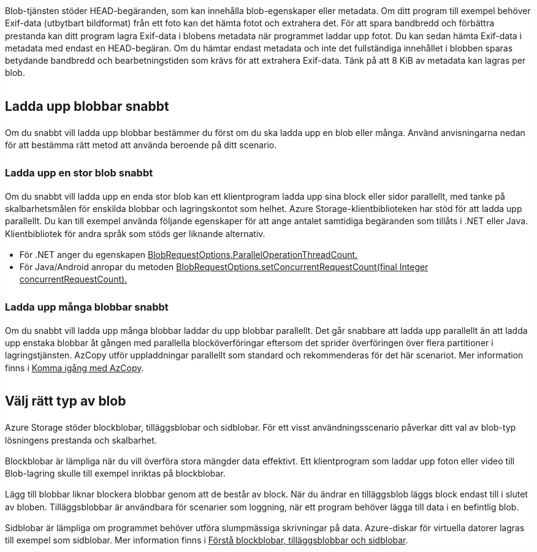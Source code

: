 Blob-tjänsten stöder HEAD-begäranden, som kan innehålla blob-egenskaper eller metadata. Om ditt program till exempel behöver Exif-data (utbytbart bildformat) från ett foto kan det hämta fotot och extrahera det. För att spara bandbredd och förbättra prestanda kan ditt program lagra Exif-data i blobens metadata när programmet laddar upp fotot. Du kan sedan hämta Exif-data i metadata med endast en HEAD-begäran. Om du hämtar endast metadata och inte det fullständiga innehållet i blobben sparas betydande bandbredd och bearbetningstiden som krävs för att extrahera Exif-data. Tänk på att 8 KiB av metadata kan lagras per blob.  

## <a name="upload-blobs-quickly"></a>Ladda upp blobbar snabbt

Om du snabbt vill ladda upp blobbar bestämmer du först om du ska ladda upp en blob eller många. Använd anvisningarna nedan för att bestämma rätt metod att använda beroende på ditt scenario.  

### <a name="upload-one-large-blob-quickly"></a>Ladda upp en stor blob snabbt

Om du snabbt vill ladda upp en enda stor blob kan ett klientprogram ladda upp sina block eller sidor parallellt, med tanke på skalbarhetsmålen för enskilda blobbar och lagringskontot som helhet. Azure Storage-klientbiblioteken har stöd för att ladda upp parallellt. Du kan till exempel använda följande egenskaper för att ange antalet samtidiga begäranden som tillåts i .NET eller Java. Klientbibliotek för andra språk som stöds ger liknande alternativ.

- För .NET anger du egenskapen [BlobRequestOptions.ParallelOperationThreadCount.](/dotnet/api/microsoft.azure.storage.blob.blobrequestoptions.paralleloperationthreadcount)
- För Java/Android anropar du metoden [BlobRequestOptions.setConcurrentRequestCount(final Integer concurrentRequestCount).](/java/api/com.microsoft.azure.storage.blob._blob_request_options.setconcurrentrequestcount)

### <a name="upload-many-blobs-quickly"></a>Ladda upp många blobbar snabbt

Om du snabbt vill ladda upp många blobbar laddar du upp blobbar parallellt. Det går snabbare att ladda upp parallellt än att ladda upp enstaka blobbar åt gången med parallella blocköverföringar eftersom det sprider överföringen över flera partitioner i lagringstjänsten. AzCopy utför uppladdningar parallellt som standard och rekommenderas för det här scenariot. Mer information finns i [Komma igång med AzCopy](../common/storage-use-azcopy-v10.md).  

## <a name="choose-the-correct-type-of-blob"></a>Välj rätt typ av blob

Azure Storage stöder blockblobar, tilläggsblobar och sidblobar. För ett visst användningsscenario påverkar ditt val av blob-typ lösningens prestanda och skalbarhet.

Blockblobar är lämpliga när du vill överföra stora mängder data effektivt. Ett klientprogram som laddar upp foton eller video till Blob-lagring skulle till exempel inriktas på blockblobar.

Lägg till blobbar liknar blockera blobbar genom att de består av block. När du ändrar en tilläggsblob läggs block endast till i slutet av bloben. Tilläggsblobbar är användbara för scenarier som loggning, när ett program behöver lägga till data i en befintlig blob.

Sidblobar är lämpliga om programmet behöver utföra slumpmässiga skrivningar på data. Azure-diskar för virtuella datorer lagras till exempel som sidblobar. Mer information finns i [Förstå blockblobar, tilläggsblobbar och sidblobar](/rest/api/storageservices/understanding-block-blobs--append-blobs--and-page-blobs).  
